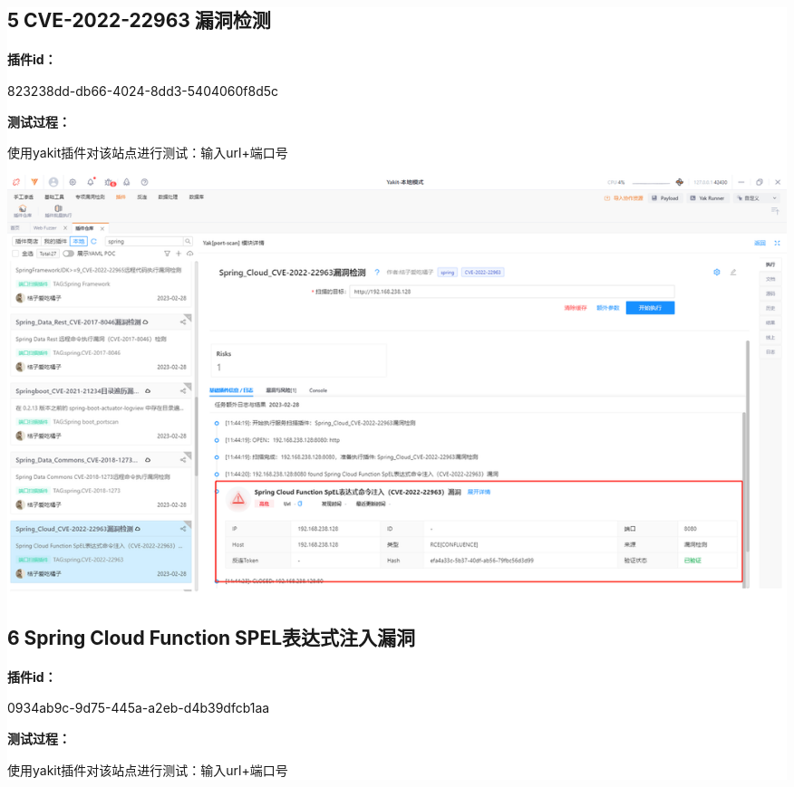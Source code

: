 ## 5 CVE-2022-22963 漏洞检测

**插件id：**

823238dd-db66-4024-8dd3-5404060f8d5c

**测试过程：**

使用yakit插件对该站点进行测试：输入url+端口号

![](/img/products/yakit/Spring-7.png)

## 6 Spring Cloud Function SPEL表达式注入漏洞

**插件id：**

0934ab9c-9d75-445a-a2eb-d4b39dfcb1aa

**测试过程：**

使用yakit插件对该站点进行测试：输入url+端口号
